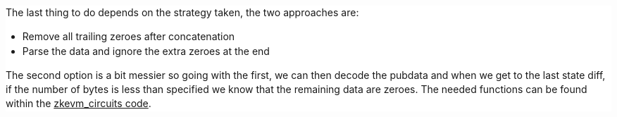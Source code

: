 The last thing to do depends on the strategy taken, the two approaches are:

- Remove all trailing zeroes after concatenation
- Parse the data and ignore the extra zeroes at the end

The second option is a bit messier so going with the first,
we can then decode the pubdata and when we get to the last state diff,
if the number of bytes is less than specified we know that the remaining data are zeroes.
The needed functions can be found within the
[zkevm_circuits code](https://github.com/matter-labs/era-zkevm_circuits/blob/3a973afb3cf2b50b7138c1af61cc6ac3d7d0189f/src/eip_4844/mod.rs#L358).
